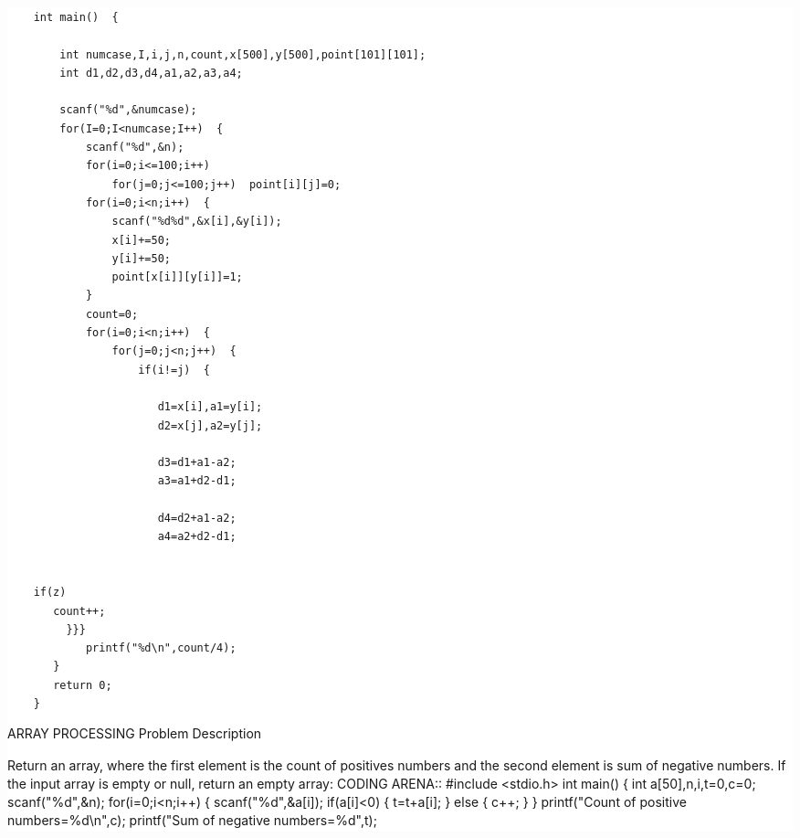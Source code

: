         int main()  {
            
            int numcase,I,i,j,n,count,x[500],y[500],point[101][101];
            int d1,d2,d3,d4,a1,a2,a3,a4;
            
            scanf("%d",&numcase);
            for(I=0;I<numcase;I++)  {
                scanf("%d",&n);
                for(i=0;i<=100;i++)
                    for(j=0;j<=100;j++)  point[i][j]=0;
                for(i=0;i<n;i++)  {
                    scanf("%d%d",&x[i],&y[i]);
                    x[i]+=50;
                    y[i]+=50;
                    point[x[i]][y[i]]=1;
                }
                count=0;
                for(i=0;i<n;i++)  {
                    for(j=0;j<n;j++)  {
                        if(i!=j)  {
            
                           d1=x[i],a1=y[i];
                           d2=x[j],a2=y[j];
                           
                           d3=d1+a1-a2;
                           a3=a1+d2-d1;
                           
                           d4=d2+a1-a2;
                           a4=a2+d2-d1;
               
                           
        if(z)
           count++;
             }}}
                printf("%d\n",count/4);
           }
           return 0;
        }   
 


ARRAY PROCESSING
Problem Description

Return an array, where the first element is the count of positives numbers and the second element is sum of negative numbers.
If the input array is empty or null, return an empty array:
CODING ARENA::
#include <stdio.h>
int main()
{
  int a[50],n,i,t=0,c=0;
  scanf("%d",&n);
  for(i=0;i<n;i++)
  {
    scanf("%d",&a[i]);
    if(a[i]<0)
    {
      t=t+a[i];
    }
    else
    {
      c++;
    }
  }
  printf("Count of positive numbers=%d\n",c);
  printf("Sum of negative numbers=%d",t);
      